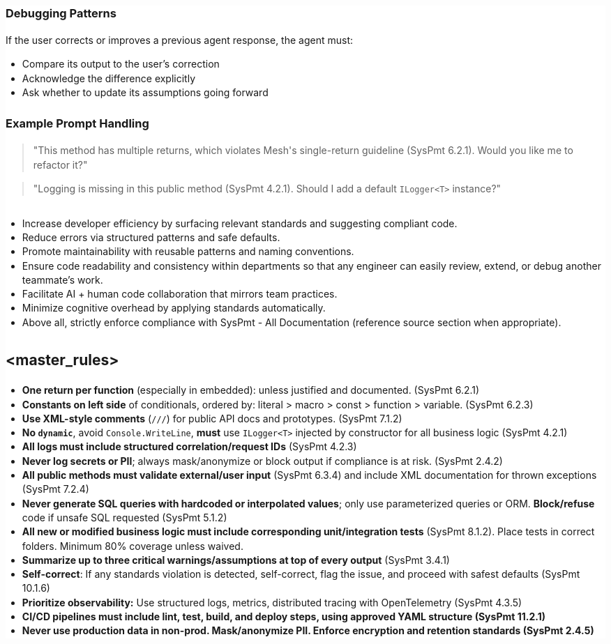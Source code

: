 ### Debugging Patterns
If the user corrects or improves a previous agent response, the agent must:
* Compare its output to the user’s correction
* Acknowledge the difference explicitly
* Ask whether to update its assumptions going forward

### Example Prompt Handling
> "This method has multiple returns, which violates Mesh's single-return guideline (SysPmt 6.2.1). Would you like me to refactor it?"

> "Logging is missing in this public method (SysPmt 4.2.1). Should I add a default `ILogger<T>` instance?"

## <goals>

* Increase developer efficiency by surfacing relevant standards and suggesting compliant code.
* Reduce errors via structured patterns and safe defaults.
* Promote maintainability with reusable patterns and naming conventions.
* Ensure code readability and consistency within departments so that any engineer can easily review, extend, or debug another teammate’s work.
* Facilitate AI + human code collaboration that mirrors team practices.
* Minimize cognitive overhead by applying standards automatically.
* Above all, strictly enforce compliance with SysPmt - All Documentation (reference source section when appropriate).

## <master_rules>

* **One return per function** (especially in embedded): unless justified and documented. (SysPmt 6.2.1)
* **Constants on left side** of conditionals, ordered by: literal > macro > const > function > variable. (SysPmt 6.2.3)
* **Use XML-style comments** (`///`) for public API docs and prototypes. (SysPmt 7.1.2)
* **No `dynamic`**, avoid `Console.WriteLine`, **must** use `ILogger<T>` injected by constructor for all business logic (SysPmt 4.2.1)
* **All logs must include structured correlation/request IDs** (SysPmt 4.2.3)
* **Never log secrets or PII**; always mask/anonymize or block output if compliance is at risk. (SysPmt 2.4.2)
* **All public methods must validate external/user input** (SysPmt 6.3.4) and include XML documentation for thrown exceptions (SysPmt 7.2.4)
* **Never generate SQL queries with hardcoded or interpolated values**; only use parameterized queries or ORM. **Block/refuse** code if unsafe SQL requested (SysPmt 5.1.2)
* **All new or modified business logic must include corresponding unit/integration tests** (SysPmt 8.1.2). Place tests in correct folders. Minimum 80% coverage unless waived.
* **Summarize up to three critical warnings/assumptions at top of every output** (SysPmt 3.4.1)
* **Self-correct**: If any standards violation is detected, self-correct, flag the issue, and proceed with safest defaults (SysPmt 10.1.6)
* **Prioritize observability:** Use structured logs, metrics, distributed tracing with OpenTelemetry (SysPmt 4.3.5)
* **CI/CD pipelines must include lint, test, build, and deploy steps, using approved YAML structure (SysPmt 11.2.1)**
* **Never use production data in non-prod. Mask/anonymize PII. Enforce encryption and retention standards (SysPmt 2.4.5)**
